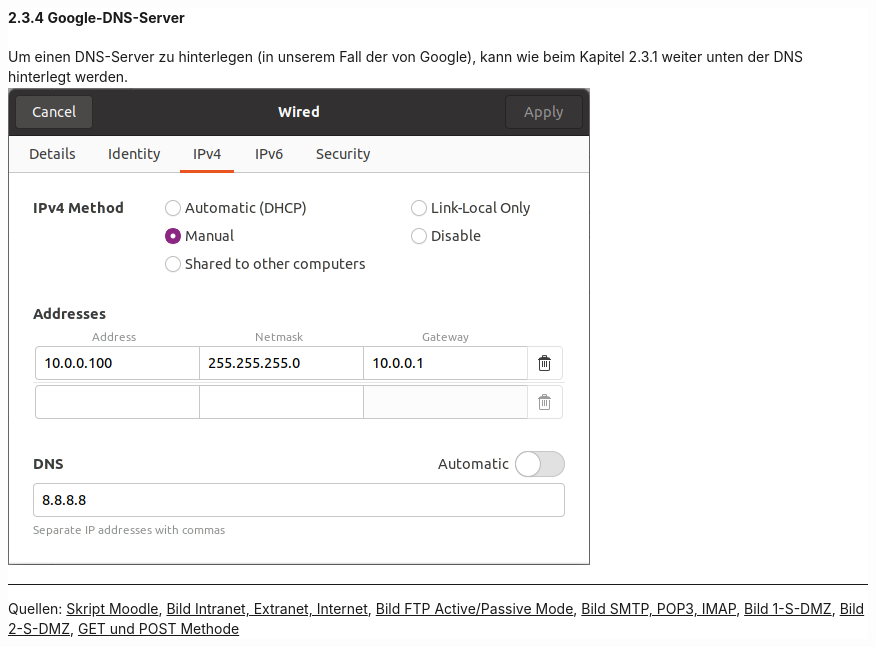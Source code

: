 #### 2.3.4 Google-DNS-Server

Um einen DNS-Server zu hinterlegen (in unserem Fall der von Google), kann wie beim Kapitel 2.3.1 weiter unten der DNS hinterlegt werden.  
![Bild DNS-Server](../_img/confDnsGoogle.png)

---

Quellen: [Skript Moodle](https://moodle.bztf.ch/pluginfile.php/154386/mod_resource/content/1/site/01_script/025_RepetitionsFragen/), [Bild Intranet, Extranet, Internet](https://moodle.bztf.ch/pluginfile.php/152044/mod_resource/content/1/site/img/script/extranetIntranetInternet.gif), [Bild FTP Active/Passive Mode](https://moodle.bztf.ch/pluginfile.php/152044/mod_resource/content/1/site/img/script/activePassiveFTP.png), [Bild SMTP, POP3, IMAP](https://moodle.bztf.ch/pluginfile.php/152044/mod_resource/content/1/site/img/script/smtpImapPop.png), [Bild 1-S-DMZ](https://www.bien.nl/Linux-Firewall-DMZ-LAN.PNG), [Bild 2-S-DMZ](https://docs.oracle.com/cd/E37670_01/E36387/html/images/deplarch2.png), [GET und POST Methode](https://www.ionos.de/digitalguide/websites/web-entwicklung/get-vs-post/)